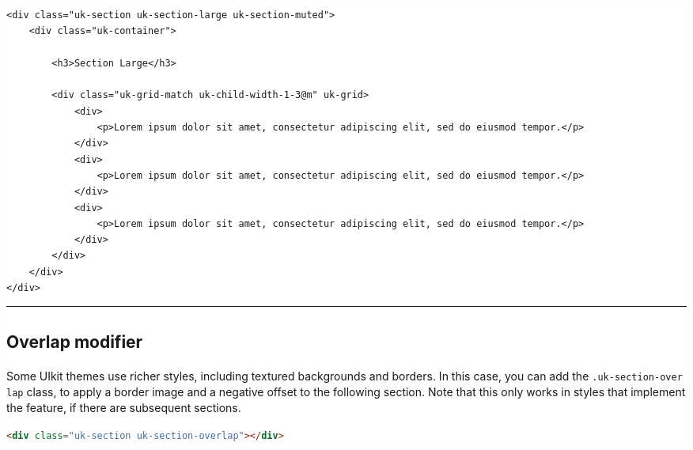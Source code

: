 ```example
<div class="uk-section uk-section-large uk-section-muted">
    <div class="uk-container">

        <h3>Section Large</h3>

        <div class="uk-grid-match uk-child-width-1-3@m" uk-grid>
            <div>
                <p>Lorem ipsum dolor sit amet, consectetur adipiscing elit, sed do eiusmod tempor.</p>
            </div>
            <div>
                <p>Lorem ipsum dolor sit amet, consectetur adipiscing elit, sed do eiusmod tempor.</p>
            </div>
            <div>
                <p>Lorem ipsum dolor sit amet, consectetur adipiscing elit, sed do eiusmod tempor.</p>
            </div>
        </div>
    </div>
</div>
```

***

## Overlap modifier

Some UIkit themes use richer styles, including textured backgrounds and borders. In this case, you can add the `.uk-section-overlap` class, to apply a border image and a negative offset to the following section. Note that this only works in styles that implement the feature, if there are subsequent sections.

```html
<div class="uk-section uk-section-overlap"></div>
```
